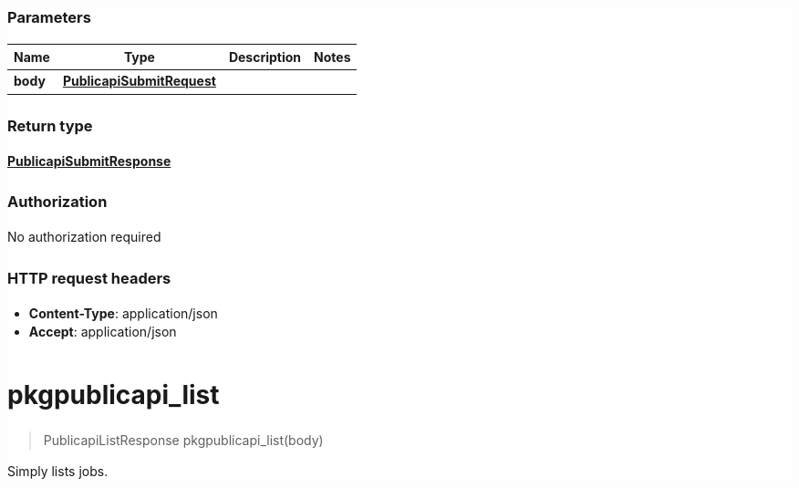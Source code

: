### Parameters

Name | Type | Description  | Notes
------------- | ------------- | ------------- | -------------
 **body** | [**PublicapiSubmitRequest**](PublicapiSubmitRequest.md)|  | 

### Return type

[**PublicapiSubmitResponse**](PublicapiSubmitResponse.md)

### Authorization

No authorization required

### HTTP request headers

 - **Content-Type**: application/json
 - **Accept**: application/json



# **pkgpublicapi_list**
> PublicapiListResponse pkgpublicapi_list(body)

Simply lists jobs.
